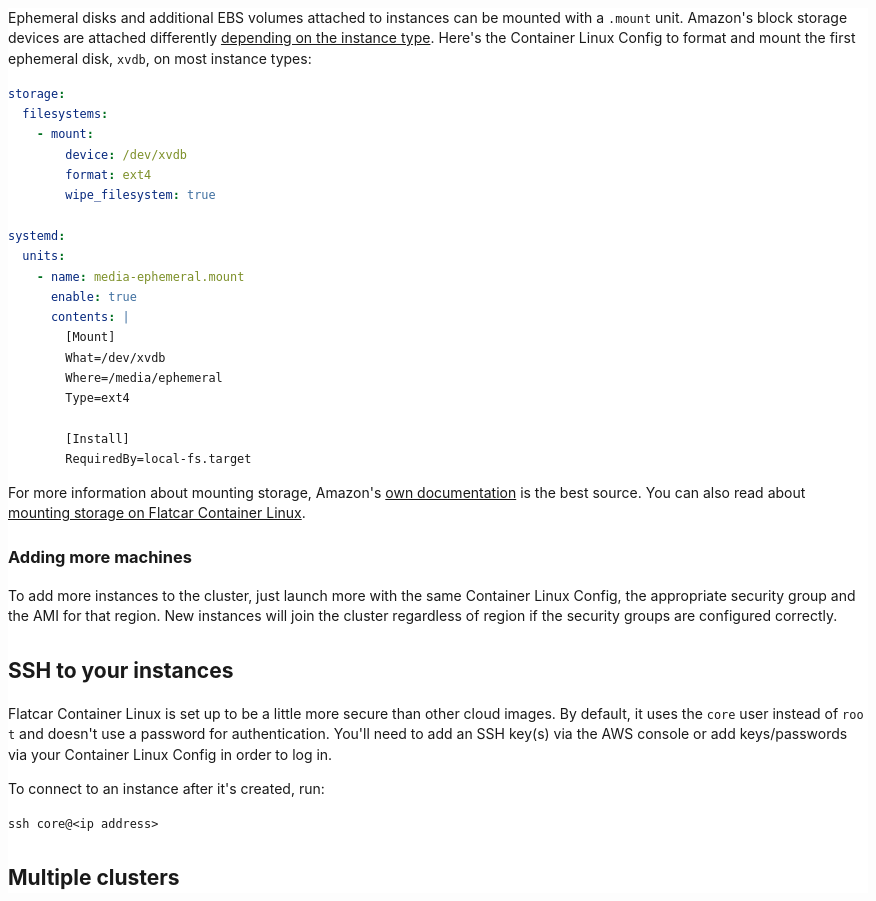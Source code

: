 Ephemeral disks and additional EBS volumes attached to instances can be mounted with a `.mount` unit. Amazon's block storage devices are attached differently [depending on the instance type](http://docs.aws.amazon.com/AWSEC2/latest/UserGuide/InstanceStorage.html#InstanceStoreDeviceNames). Here's the Container Linux Config to format and mount the first ephemeral disk, `xvdb`, on most instance types:

```yaml
storage:
  filesystems:
    - mount:
        device: /dev/xvdb
        format: ext4
        wipe_filesystem: true

systemd:
  units:
    - name: media-ephemeral.mount
      enable: true
      contents: |
        [Mount]
        What=/dev/xvdb
        Where=/media/ephemeral
        Type=ext4

        [Install]
        RequiredBy=local-fs.target
```

For more information about mounting storage, Amazon's [own documentation](http://docs.aws.amazon.com/AWSEC2/latest/UserGuide/InstanceStorage.html) is the best source. You can also read about [mounting storage on Flatcar Container Linux](../../setup/storage/mounting-storage).

### Adding more machines

To add more instances to the cluster, just launch more with the same Container Linux Config, the appropriate security group and the AMI for that region. New instances will join the cluster regardless of region if the security groups are configured correctly.

## SSH to your instances

Flatcar Container Linux is set up to be a little more secure than other cloud images. By default, it uses the `core` user instead of `root` and doesn't use a password for authentication. You'll need to add an SSH key(s) via the AWS console or add keys/passwords via your Container Linux Config in order to log in.

To connect to an instance after it's created, run:

```shell
ssh core@<ip address>
```

## Multiple clusters


[update-strategies]: ../../setup/releases/update-strategies
[release-notes]: https://flatcar-linux.org/releases
[ec2-user-data]: http://docs.aws.amazon.com/AWSEC2/latest/UserGuide/user-data.html
[cl-configs]: ../../provisioning/cl-config
[sg]: https://console.aws.amazon.com/ec2/home?region=us-east-1#s=SecurityGroups
[quickstart]: ../
[doc-index]: ../../
[flatcar-user]: https://groups.google.com/forum/#!forum/flatcar-linux-user
[docker-docs]: https://docs.docker.io
[etcd-docs]: https://etcd.io/docs
[irc]: irc://irc.freenode.org:6667/#flatcar
